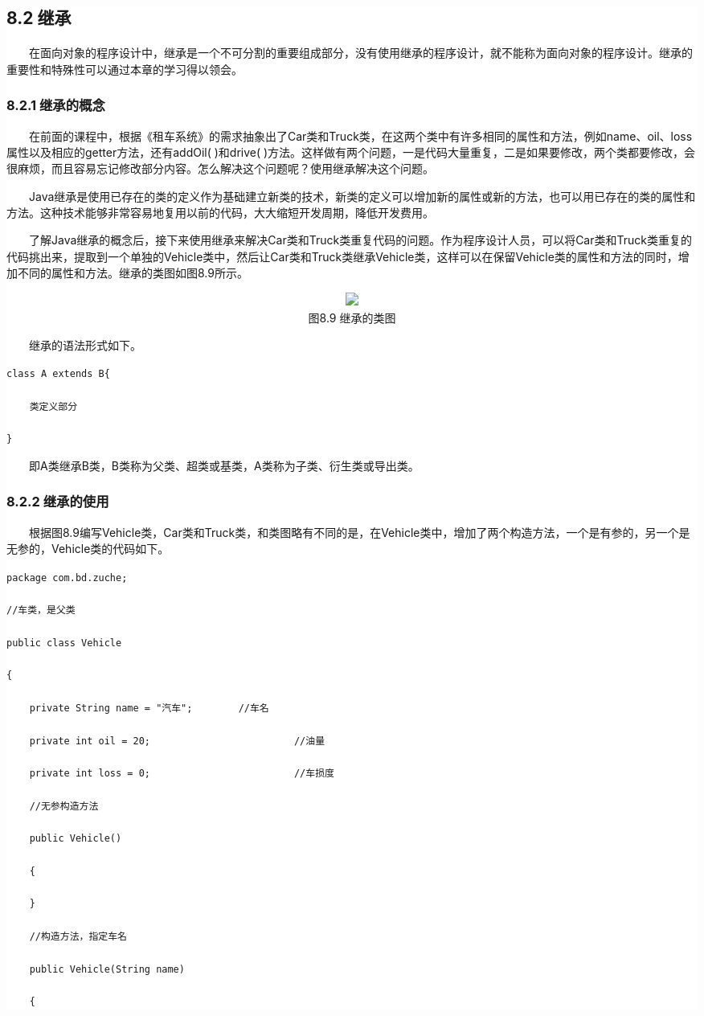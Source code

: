 ## 8.2  继承

&emsp;&emsp;在面向对象的程序设计中，继承是一个不可分割的重要组成部分，没有使用继承的程序设计，就不能称为面向对象的程序设计。继承的重要性和特殊性可以通过本章的学习得以领会。

### 8.2.1  继承的概念  

&emsp;&emsp;在前面的课程中，根据《租车系统》的需求抽象出了Car类和Truck类，在这两个类中有许多相同的属性和方法，例如name、oil、loss属性以及相应的getter方法，还有addOil( )和drive( )方法。这样做有两个问题，一是代码大量重复，二是如果要修改，两个类都要修改，会很麻烦，而且容易忘记修改部分内容。怎么解决这个问题呢？使用继承解决这个问题。

&emsp;&emsp;Java继承是使用已存在的类的定义作为基础建立新类的技术，新类的定义可以增加新的属性或新的方法，也可以用已存在的类的属性和方法。这种技术能够非常容易地复用以前的代码，大大缩短开发周期，降低开发费用。

&emsp;&emsp;了解Java继承的概念后，接下来使用继承来解决Car类和Truck类重复代码的问题。作为程序设计人员，可以将Car类和Truck类重复的代码挑出来，提取到一个单独的Vehicle类中，然后让Car类和Truck类继承Vehicle类，这样可以在保留Vehicle类的属性和方法的同时，增加不同的属性和方法。继承的类图如图8.9所示。

<center><img  src="https://labfile.oss.aliyuncs.com/library/textbook-java1/img/d8z/tu8.9.png"/></center>
<center>图8.9  继承的类图</center>  


&emsp;&emsp;继承的语法形式如下。


```
class A extends B{

    类定义部分

}
```
&emsp;&emsp;即A类继承B类，B类称为父类、超类或基类，A类称为子类、衍生类或导出类。




### 8.2.2  继承的使用  

&emsp;&emsp;根据图8.9编写Vehicle类，Car类和Truck类，和类图略有不同的是，在Vehicle类中，增加了两个构造方法，一个是有参的，另一个是无参的，Vehicle类的代码如下。


```
package com.bd.zuche;

//车类，是父类

public class Vehicle 

{

    private String name = "汽车";        //车名

    private int oil = 20;                         //油量

    private int loss = 0;                         //车损度

    //无参构造方法

    public Vehicle()

    {

    }

    //构造方法，指定车名

    public Vehicle(String name)

    {

```